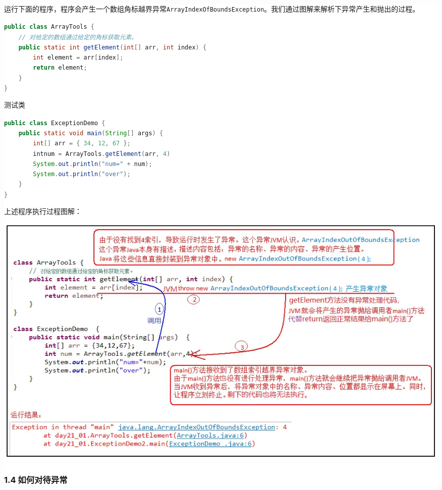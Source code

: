 运行下面的程序，程序会产生一个数组角标越界异常`ArrayIndexOfBoundsException`。我们通过图解来解析下异常产生和抛出的过程。

```java
public class ArrayTools {
    // 对给定的数组通过给定的角标获取元素。
    public static int getElement(int[] arr, int index) {
        int element = arr[index];
        return element;
    }
}
```

 测试类

```java
public class ExceptionDemo {
    public static void main(String[] args) {
        int[] arr = { 34, 12, 67 };
        intnum = ArrayTools.getElement(arr, 4)
        System.out.println("num=" + num);
        System.out.println("over");
    }
}
```

上述程序执行过程图解：

![](images/异常产生过程.webp)

### 1.4 如何对待异常
